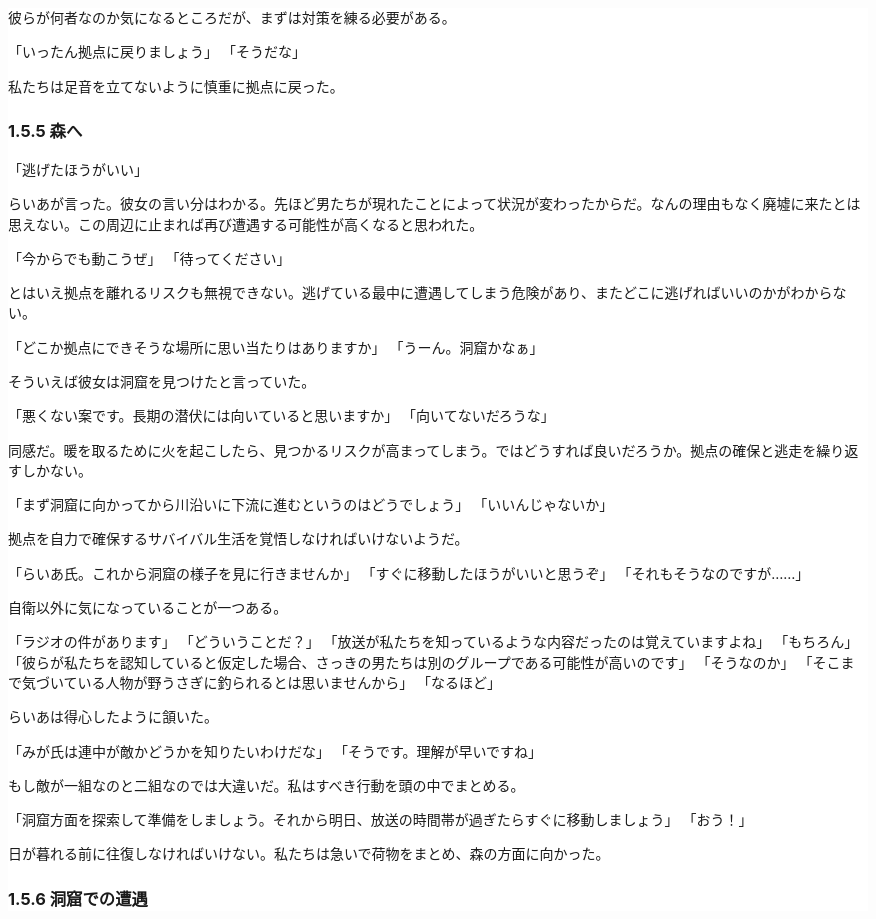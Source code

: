 彼らが何者なのか気になるところだが、まずは対策を練る必要がある。

「いったん拠点に戻りましょう」
「そうだな」

私たちは足音を立てないように慎重に拠点に戻った。

### 1.5.5 森へ

「逃げたほうがいい」

らいあが言った。彼女の言い分はわかる。先ほど男たちが現れたことによって状況が変わったからだ。なんの理由もなく廃墟に来たとは思えない。この周辺に止まれば再び遭遇する可能性が高くなると思われた。

「今からでも動こうぜ」
「待ってください」

とはいえ拠点を離れるリスクも無視できない。逃げている最中に遭遇してしまう危険があり、またどこに逃げればいいのかがわからない。

「どこか拠点にできそうな場所に思い当たりはありますか」
「うーん。洞窟かなぁ」

そういえば彼女は洞窟を見つけたと言っていた。

「悪くない案です。長期の潜伏には向いていると思いますか」
「向いてないだろうな」

同感だ。暖を取るために火を起こしたら、見つかるリスクが高まってしまう。ではどうすれば良いだろうか。拠点の確保と逃走を繰り返すしかない。

「まず洞窟に向かってから川沿いに下流に進むというのはどうでしょう」
「いいんじゃないか」

拠点を自力で確保するサバイバル生活を覚悟しなければいけないようだ。

「らいあ氏。これから洞窟の様子を見に行きませんか」
「すぐに移動したほうがいいと思うぞ」
「それもそうなのですが……」

自衛以外に気になっていることが一つある。

「ラジオの件があります」
「どういうことだ？」
「放送が私たちを知っているような内容だったのは覚えていますよね」
「もちろん」
「彼らが私たちを認知していると仮定した場合、さっきの男たちは別のグループである可能性が高いのです」
「そうなのか」
「そこまで気づいている人物が野うさぎに釣られるとは思いませんから」
「なるほど」

らいあは得心したように頷いた。

「みが氏は連中が敵かどうかを知りたいわけだな」
「そうです。理解が早いですね」

もし敵が一組なのと二組なのでは大違いだ。私はすべき行動を頭の中でまとめる。

「洞窟方面を探索して準備をしましょう。それから明日、放送の時間帯が過ぎたらすぐに移動しましょう」
「おう！」

日が暮れる前に往復しなければいけない。私たちは急いで荷物をまとめ、森の方面に向かった。
### 1.5.6 洞窟での遭遇

